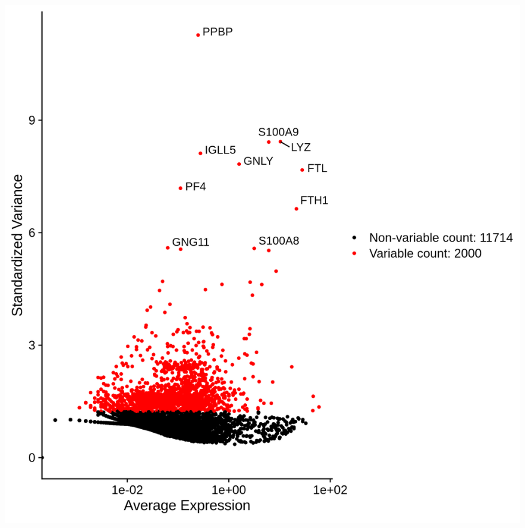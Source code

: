 ![Most genes are grouped together at the bottom of the plot with low standardized variance. The selected variable genes are highlighted in red and labelled by name. They have higher standardized variances although most are still quite close to the non variable genes. The labels read PPBP, S100A9, LYZ, IGLL5, GNLY, FTL, PF4, FTH1, GNG11, and FCER1A.](../../images/scrna-seurat-pbmc3k/seurat_variable_genes.png "Plot showing the standardized variances of variable and non-variable genes. The top 10 most variable genes are labelled.")

</div>

<div class="SCTransform" markdown="1">

